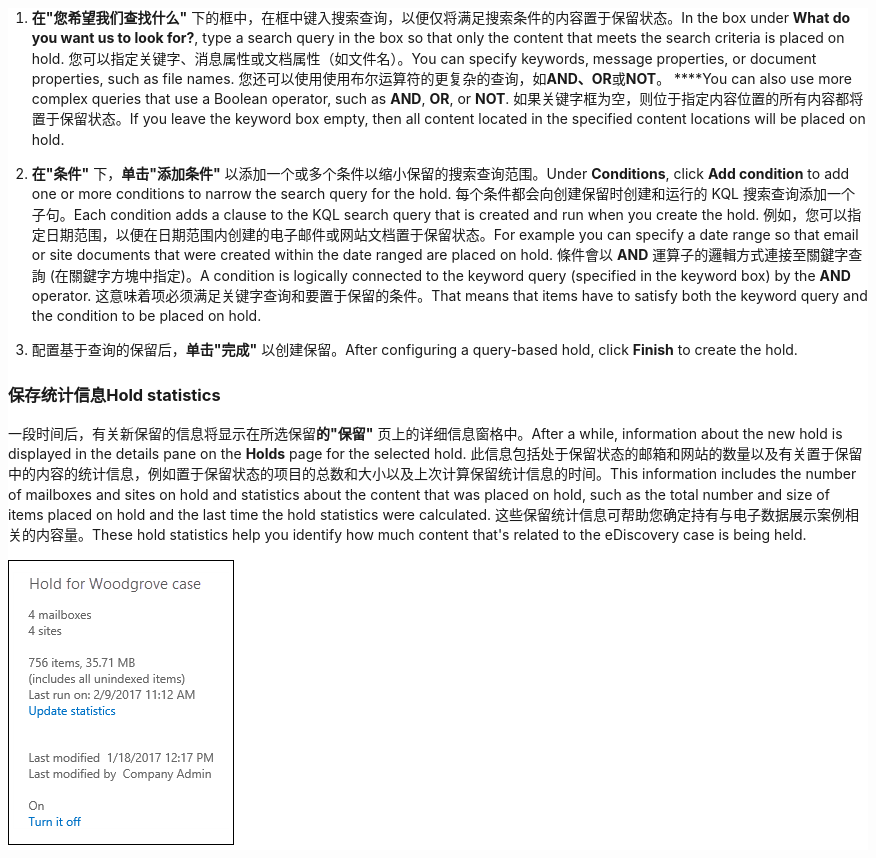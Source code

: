 1. <span data-ttu-id="ca569-231">**在"您希望我们查找什么"** 下的框中，在框中键入搜索查询，以便仅将满足搜索条件的内容置于保留状态。</span><span class="sxs-lookup"><span data-stu-id="ca569-231">In the box under **What do you want us to look for?**, type a search query in the box so that only the content that meets the search criteria is placed on hold.</span></span> <span data-ttu-id="ca569-232">您可以指定关键字、消息属性或文档属性（如文件名）。</span><span class="sxs-lookup"><span data-stu-id="ca569-232">You can specify keywords, message properties, or document properties, such as file names.</span></span> <span data-ttu-id="ca569-233">您还可以使用使用布尔运算符的更复杂的查询，如**AND、OR**或**NOT**。 \*\*\*\*</span><span class="sxs-lookup"><span data-stu-id="ca569-233">You can also use more complex queries that use a Boolean operator, such as **AND**, **OR**, or **NOT**.</span></span> <span data-ttu-id="ca569-234">如果关键字框为空，则位于指定内容位置的所有内容都将置于保留状态。</span><span class="sxs-lookup"><span data-stu-id="ca569-234">If you leave the keyword box empty, then all content located in the specified content locations will be placed on hold.</span></span> 
    
2. <span data-ttu-id="ca569-235">**在"条件"** 下，**单击"添加条件"** 以添加一个或多个条件以缩小保留的搜索查询范围。</span><span class="sxs-lookup"><span data-stu-id="ca569-235">Under **Conditions**, click **Add condition** to add one or more conditions to narrow the search query for the hold.</span></span> <span data-ttu-id="ca569-236">每个条件都会向创建保留时创建和运行的 KQL 搜索查询添加一个子句。</span><span class="sxs-lookup"><span data-stu-id="ca569-236">Each condition adds a clause to the KQL search query that is created and run when you create the hold.</span></span> <span data-ttu-id="ca569-237">例如，您可以指定日期范围，以便在日期范围内创建的电子邮件或网站文档置于保留状态。</span><span class="sxs-lookup"><span data-stu-id="ca569-237">For example you can specify a date range so that email or site documents that were created within the date ranged are placed on hold.</span></span> <span data-ttu-id="ca569-238">條件會以 **AND** 運算子的邏輯方式連接至關鍵字查詢 (在關鍵字方塊中指定)。</span><span class="sxs-lookup"><span data-stu-id="ca569-238">A condition is logically connected to the keyword query (specified in the keyword box) by the **AND** operator.</span></span> <span data-ttu-id="ca569-239">这意味着项必须满足关键字查询和要置于保留的条件。</span><span class="sxs-lookup"><span data-stu-id="ca569-239">That means that items have to satisfy both the keyword query and the condition to be placed on hold.</span></span> 
    
9. <span data-ttu-id="ca569-240">配置基于查询的保留后，**单击"完成"** 以创建保留。</span><span class="sxs-lookup"><span data-stu-id="ca569-240">After configuring a query-based hold, click **Finish** to create the hold.</span></span> 
  
### <a name="hold-statistics"></a><span data-ttu-id="ca569-241">保存统计信息</span><span class="sxs-lookup"><span data-stu-id="ca569-241">Hold statistics</span></span>

<span data-ttu-id="ca569-242">一段时间后，有关新保留的信息将显示在所选保留**的"保留"** 页上的详细信息窗格中。</span><span class="sxs-lookup"><span data-stu-id="ca569-242">After a while, information about the new hold is displayed in the details pane on the **Holds** page for the selected hold.</span></span> <span data-ttu-id="ca569-243">此信息包括处于保留状态的邮箱和网站的数量以及有关置于保留中的内容的统计信息，例如置于保留状态的项目的总数和大小以及上次计算保留统计信息的时间。</span><span class="sxs-lookup"><span data-stu-id="ca569-243">This information includes the number of mailboxes and sites on hold and statistics about the content that was placed on hold, such as the total number and size of items placed on hold and the last time the hold statistics were calculated.</span></span> <span data-ttu-id="ca569-244">这些保留统计信息可帮助您确定持有与电子数据展示案例相关的内容量。</span><span class="sxs-lookup"><span data-stu-id="ca569-244">These hold statistics help you identify how much content that's related to the eDiscovery case is being held.</span></span> 
  
![保留统计信息显示在所选保留的详细信息窗格中](media/e46359a3-cba1-4771-bbf5-bc53b4a2cb14.png)
  